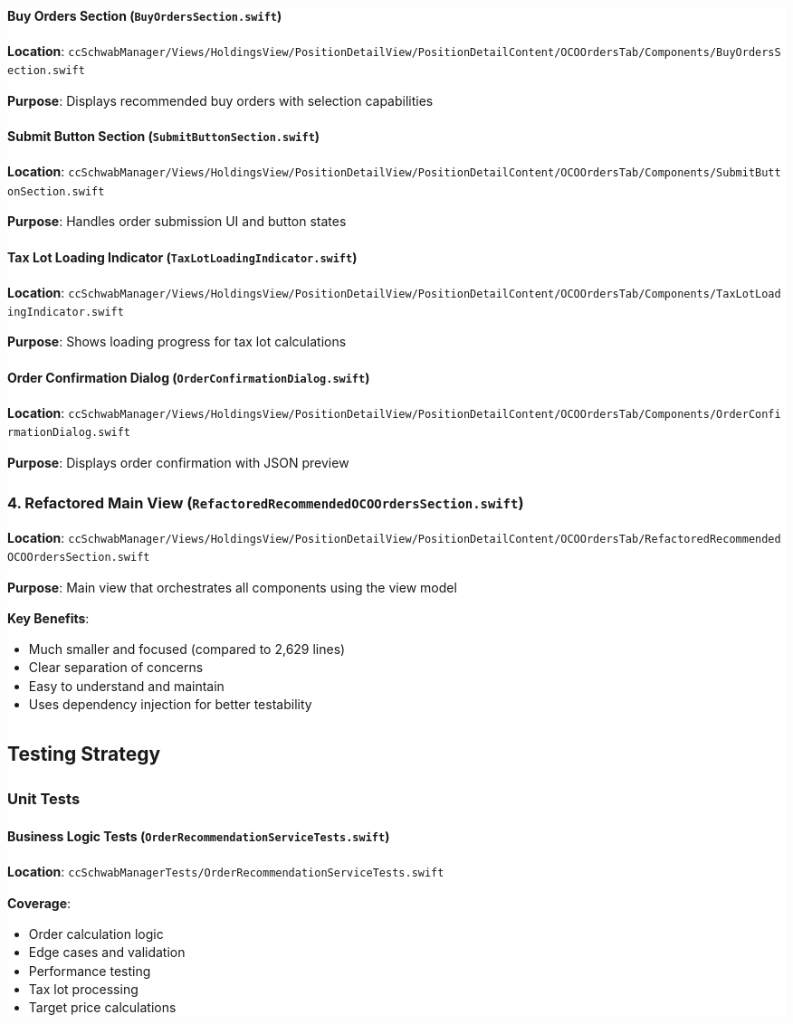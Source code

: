 #### Buy Orders Section (`BuyOrdersSection.swift`)
**Location**: `ccSchwabManager/Views/HoldingsView/PositionDetailView/PositionDetailContent/OCOOrdersTab/Components/BuyOrdersSection.swift`

**Purpose**: Displays recommended buy orders with selection capabilities

#### Submit Button Section (`SubmitButtonSection.swift`)
**Location**: `ccSchwabManager/Views/HoldingsView/PositionDetailView/PositionDetailContent/OCOOrdersTab/Components/SubmitButtonSection.swift`

**Purpose**: Handles order submission UI and button states

#### Tax Lot Loading Indicator (`TaxLotLoadingIndicator.swift`)
**Location**: `ccSchwabManager/Views/HoldingsView/PositionDetailView/PositionDetailContent/OCOOrdersTab/Components/TaxLotLoadingIndicator.swift`

**Purpose**: Shows loading progress for tax lot calculations

#### Order Confirmation Dialog (`OrderConfirmationDialog.swift`)
**Location**: `ccSchwabManager/Views/HoldingsView/PositionDetailView/PositionDetailContent/OCOOrdersTab/Components/OrderConfirmationDialog.swift`

**Purpose**: Displays order confirmation with JSON preview

### 4. Refactored Main View (`RefactoredRecommendedOCOOrdersSection.swift`)

**Location**: `ccSchwabManager/Views/HoldingsView/PositionDetailView/PositionDetailContent/OCOOrdersTab/RefactoredRecommendedOCOOrdersSection.swift`

**Purpose**: Main view that orchestrates all components using the view model

**Key Benefits**:
- Much smaller and focused (compared to 2,629 lines)
- Clear separation of concerns
- Easy to understand and maintain
- Uses dependency injection for better testability

## Testing Strategy

### Unit Tests

#### Business Logic Tests (`OrderRecommendationServiceTests.swift`)
**Location**: `ccSchwabManagerTests/OrderRecommendationServiceTests.swift`

**Coverage**:
- Order calculation logic
- Edge cases and validation
- Performance testing
- Tax lot processing
- Target price calculations
